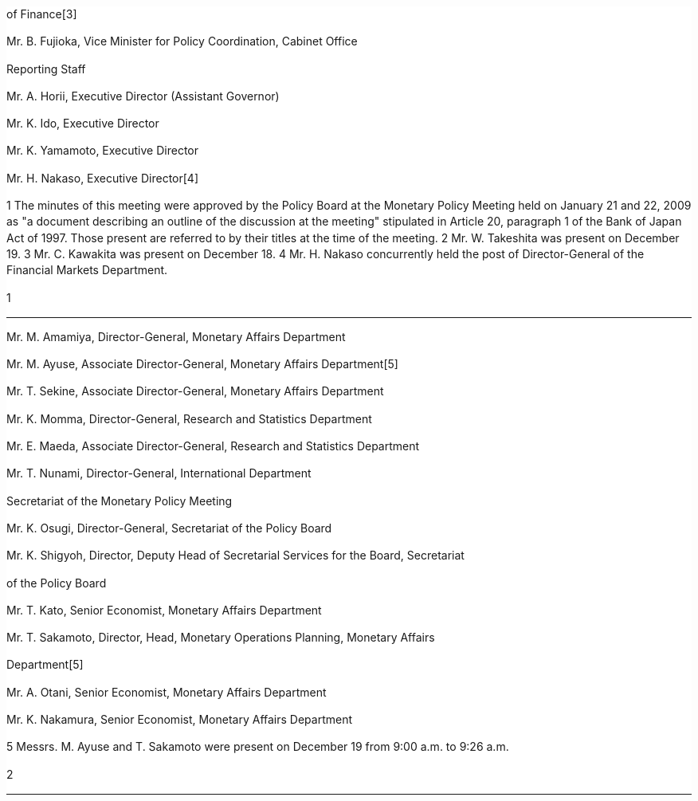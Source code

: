 of Finance[3]

Mr. B. Fujioka, Vice Minister for Policy Coordination, Cabinet Office

Reporting Staff

Mr. A. Horii, Executive Director (Assistant Governor)

Mr. K. Ido, Executive Director

Mr. K. Yamamoto, Executive Director

Mr. H. Nakaso, Executive Director[4]

1 The minutes of this meeting were approved by the Policy Board at the Monetary Policy Meeting
held on January 21 and 22, 2009 as "a document describing an outline of the discussion at the
meeting" stipulated in Article 20, paragraph 1 of the Bank of Japan Act of 1997. Those present are
referred to by their titles at the time of the meeting.
2 Mr. W. Takeshita was present on December 19.
3 Mr. C. Kawakita was present on December 18.
4 Mr. H. Nakaso concurrently held the post of Director-General of the Financial Markets
Department.

1


-----

Mr. M. Amamiya, Director-General, Monetary Affairs Department

Mr. M. Ayuse, Associate Director-General, Monetary Affairs Department[5]

Mr. T. Sekine, Associate Director-General, Monetary Affairs Department

Mr. K. Momma, Director-General, Research and Statistics Department

Mr. E. Maeda, Associate Director-General, Research and Statistics Department

Mr. T. Nunami, Director-General, International Department

Secretariat of the Monetary Policy Meeting

Mr. K. Osugi, Director-General, Secretariat of the Policy Board

Mr. K. Shigyoh, Director, Deputy Head of Secretarial Services for the Board, Secretariat

of the Policy Board

Mr. T. Kato, Senior Economist, Monetary Affairs Department

Mr. T. Sakamoto, Director, Head, Monetary Operations Planning, Monetary Affairs

Department[5]

Mr. A. Otani, Senior Economist, Monetary Affairs Department

Mr. K. Nakamura, Senior Economist, Monetary Affairs Department

5 Messrs. M. Ayuse and T. Sakamoto were present on December 19 from 9:00 a.m. to 9:26 a.m.

2


-----
